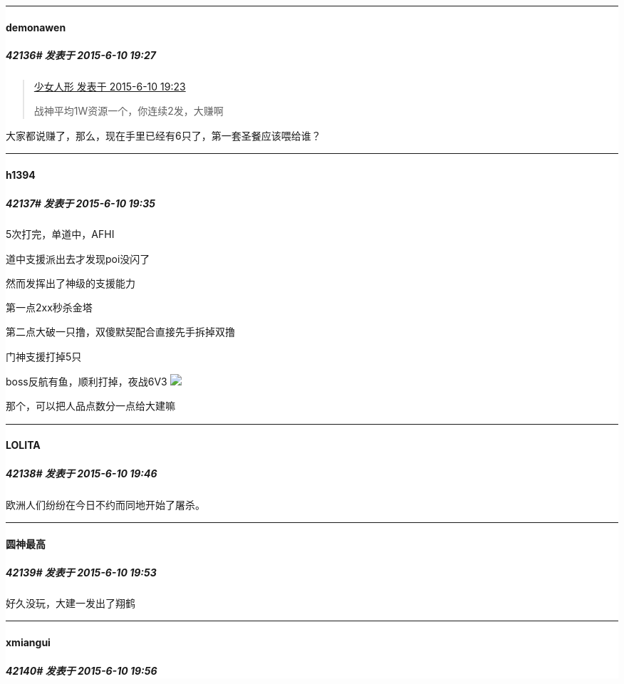 
-----

####  demonawen  
##### 42136#       发表于 2015-6-10 19:27


<blockquote><a href="httphttps://bbs.saraba1st.com/2b/forum.php?mod=redirect&amp;goto=findpost&amp;pid=29217755&amp;ptid=930880" target="_blank">少女人形 发表于 2015-6-10 19:23</a>

战神平均1W资源一个，你连续2发，大赚啊</blockquote>
大家都说赚了，那么，现在手里已经有6只了，第一套圣餐应该喂给谁？


-----

####  h1394  
##### 42137#       发表于 2015-6-10 19:35


5次打完，单道中，AFHI

道中支援派出去才发现poi没闪了

然而发挥出了神级的支援能力

第一点2xx秒杀金塔

第二点大破一只撸，双傻默契配合直接先手拆掉双撸

门神支援打掉5只

boss反航有鱼，顺利打掉，夜战6V3
<img src="http://ww3.sinaimg.cn/large/0060ZJARtw1esz82j0j2kj30ik0b8wr8.jpg" referrerpolicy="no-referrer">

那个，可以把人品点数分一点给大建嘛


-----

####  LOLITA  
##### 42138#       发表于 2015-6-10 19:46


欧洲人们纷纷在今日不约而同地开始了屠杀。


-----

####  圆神最高  
##### 42139#       发表于 2015-6-10 19:53


好久没玩，大建一发出了翔鹤


-----

####  xmiangui  
##### 42140#       发表于 2015-6-10 19:56
